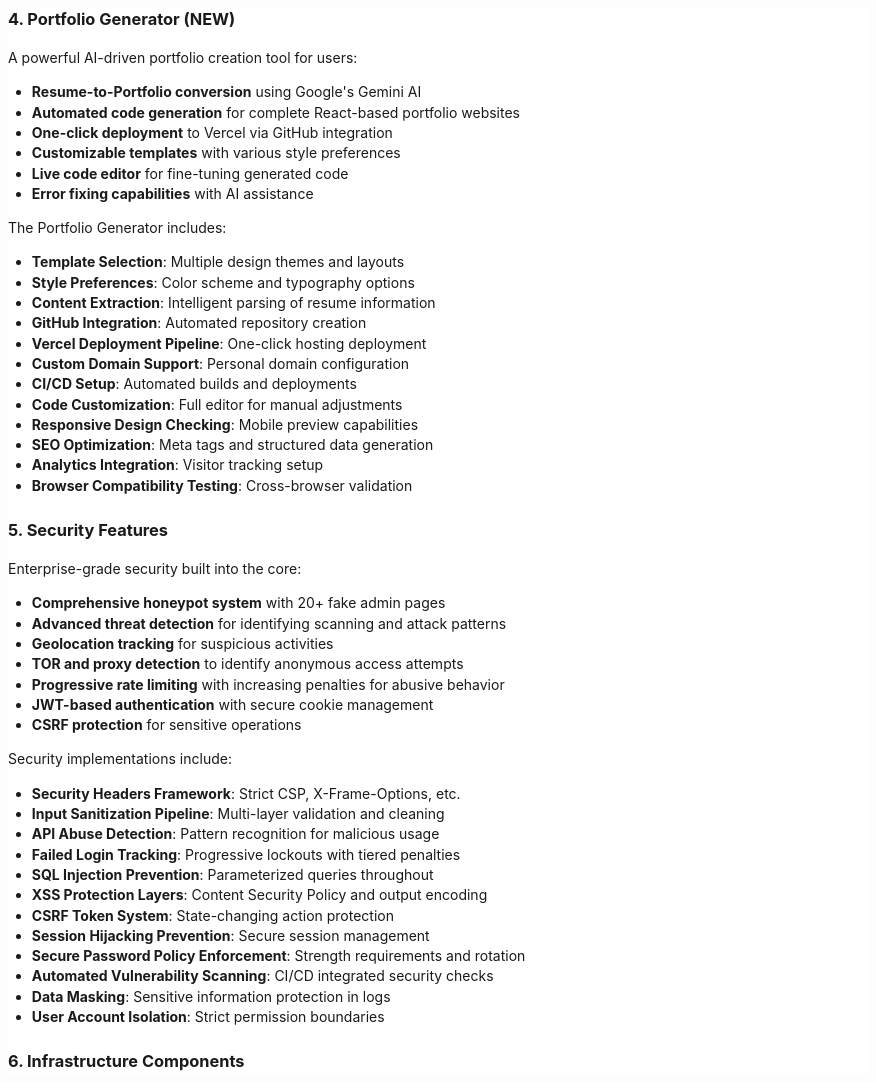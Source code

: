 ### 4. Portfolio Generator (NEW)

A powerful AI-driven portfolio creation tool for users:

- **Resume-to-Portfolio conversion** using Google's Gemini AI
- **Automated code generation** for complete React-based portfolio websites
- **One-click deployment** to Vercel via GitHub integration
- **Customizable templates** with various style preferences
- **Live code editor** for fine-tuning generated code
- **Error fixing capabilities** with AI assistance

The Portfolio Generator includes:

- **Template Selection**: Multiple design themes and layouts
- **Style Preferences**: Color scheme and typography options
- **Content Extraction**: Intelligent parsing of resume information
- **GitHub Integration**: Automated repository creation
- **Vercel Deployment Pipeline**: One-click hosting deployment
- **Custom Domain Support**: Personal domain configuration
- **CI/CD Setup**: Automated builds and deployments
- **Code Customization**: Full editor for manual adjustments
- **Responsive Design Checking**: Mobile preview capabilities
- **SEO Optimization**: Meta tags and structured data generation
- **Analytics Integration**: Visitor tracking setup
- **Browser Compatibility Testing**: Cross-browser validation

### 5. Security Features

Enterprise-grade security built into the core:

- **Comprehensive honeypot system** with 20+ fake admin pages
- **Advanced threat detection** for identifying scanning and attack patterns
- **Geolocation tracking** for suspicious activities
- **TOR and proxy detection** to identify anonymous access attempts
- **Progressive rate limiting** with increasing penalties for abusive behavior
- **JWT-based authentication** with secure cookie management
- **CSRF protection** for sensitive operations

Security implementations include:

- **Security Headers Framework**: Strict CSP, X-Frame-Options, etc.
- **Input Sanitization Pipeline**: Multi-layer validation and cleaning
- **API Abuse Detection**: Pattern recognition for malicious usage
- **Failed Login Tracking**: Progressive lockouts with tiered penalties
- **SQL Injection Prevention**: Parameterized queries throughout
- **XSS Protection Layers**: Content Security Policy and output encoding
- **CSRF Token System**: State-changing action protection
- **Session Hijacking Prevention**: Secure session management
- **Secure Password Policy Enforcement**: Strength requirements and rotation
- **Automated Vulnerability Scanning**: CI/CD integrated security checks
- **Data Masking**: Sensitive information protection in logs
- **User Account Isolation**: Strict permission boundaries

### 6. Infrastructure Components
